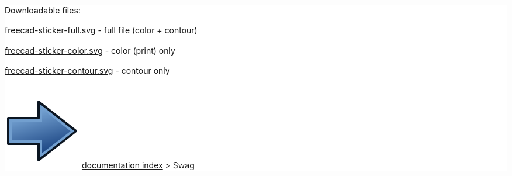 Downloadable files:

[freecad-sticker-full.svg](https://yorik.uncreated.net/images/2021/freecad-sticker-full.svg) - full file (color + contour)

[freecad-sticker-color.svg](https://yorik.uncreated.net/images/2021/freecad-sticker-color.svg) - color (print) only

[freecad-sticker-contour.svg](https://yorik.uncreated.net/images/2021/freecad-sticker-contour.svg) - contour only



---
![](images/Button_right.svg) [documentation index](../README.md) > Swag
